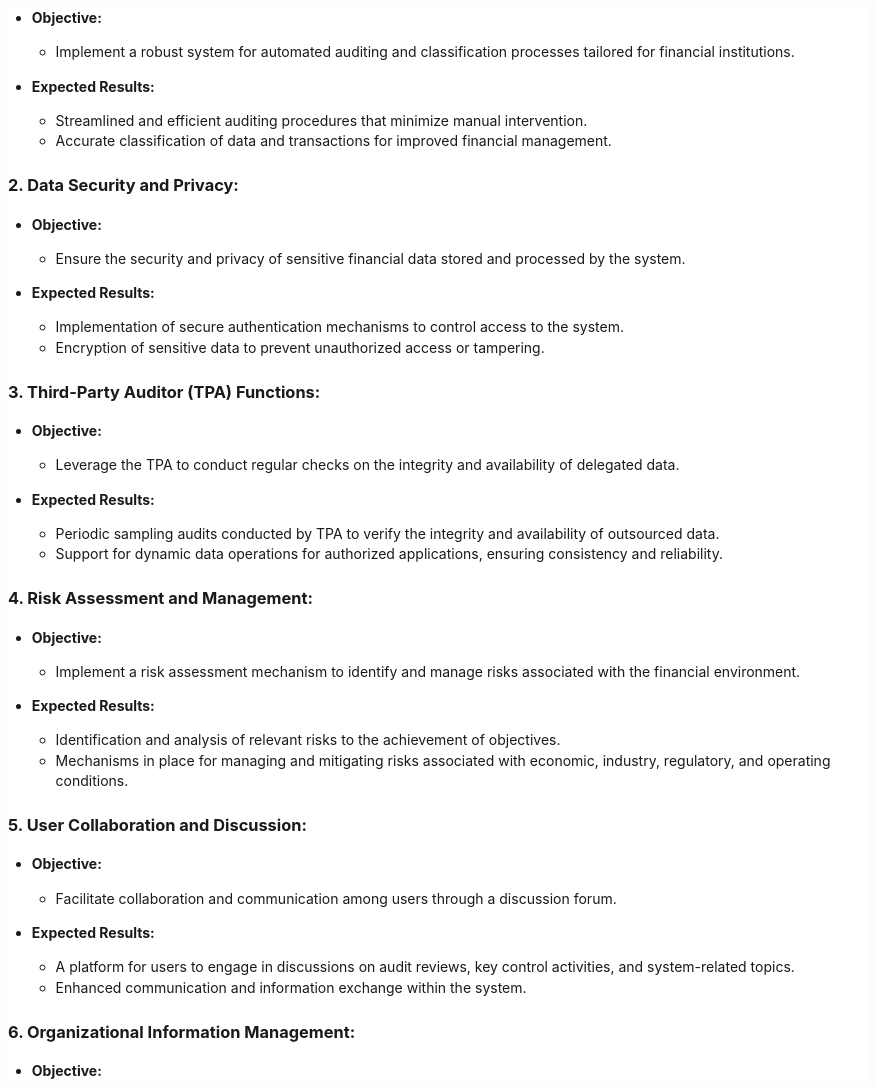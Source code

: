 - **Objective:**

  - Implement a robust system for automated auditing and classification processes tailored for financial institutions.
- **Expected Results:**

  - Streamlined and efficient auditing procedures that minimize manual intervention.
  - Accurate classification of data and transactions for improved financial management.

### 2. Data Security and Privacy:

- **Objective:**

  - Ensure the security and privacy of sensitive financial data stored and processed by the system.
- **Expected Results:**

  - Implementation of secure authentication mechanisms to control access to the system.
  - Encryption of sensitive data to prevent unauthorized access or tampering.

### 3. Third-Party Auditor (TPA) Functions:

- **Objective:**

  - Leverage the TPA to conduct regular checks on the integrity and availability of delegated data.
- **Expected Results:**

  - Periodic sampling audits conducted by TPA to verify the integrity and availability of outsourced data.
  - Support for dynamic data operations for authorized applications, ensuring consistency and reliability.

### 4. Risk Assessment and Management:

- **Objective:**

  - Implement a risk assessment mechanism to identify and manage risks associated with the financial environment.
- **Expected Results:**

  - Identification and analysis of relevant risks to the achievement of objectives.
  - Mechanisms in place for managing and mitigating risks associated with economic, industry, regulatory, and operating conditions.

### 5. User Collaboration and Discussion:

- **Objective:**

  - Facilitate collaboration and communication among users through a discussion forum.
- **Expected Results:**

  - A platform for users to engage in discussions on audit reviews, key control activities, and system-related topics.
  - Enhanced communication and information exchange within the system.

### 6. Organizational Information Management:

- **Objective:**
